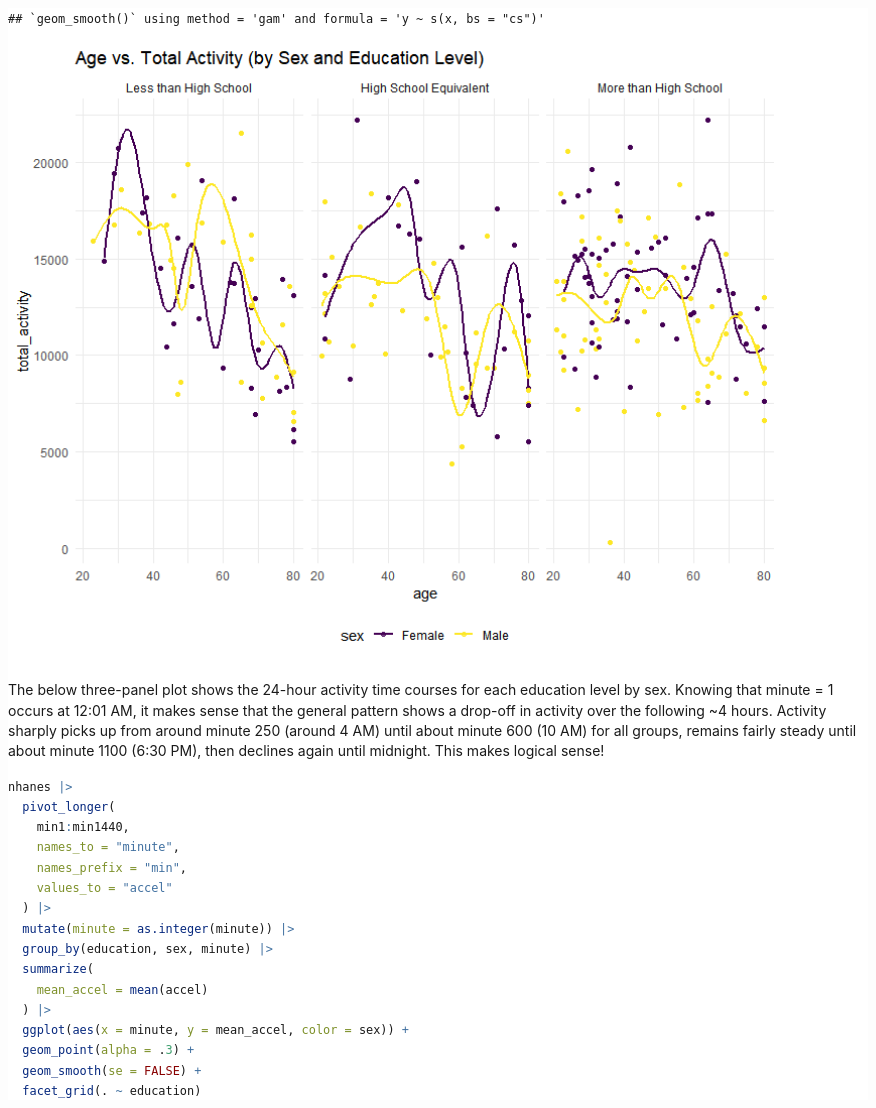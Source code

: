     ## `geom_smooth()` using method = 'gam' and formula = 'y ~ s(x, bs = "cs")'

<img src="p8105_hw3_mpg2166_files/figure-gfm/unnamed-chunk-15-1.png" width="90%" />

The below three-panel plot shows the 24-hour activity time courses for
each education level by sex. Knowing that minute = 1 occurs at 12:01 AM,
it makes sense that the general pattern shows a drop-off in activity
over the following ~4 hours. Activity sharply picks up from around
minute 250 (around 4 AM) until about minute 600 (10 AM) for all groups,
remains fairly steady until about minute 1100 (6:30 PM), then declines
again until midnight. This makes logical sense!

``` r
nhanes |> 
  pivot_longer(
    min1:min1440,
    names_to = "minute",
    names_prefix = "min",
    values_to = "accel"
  ) |> 
  mutate(minute = as.integer(minute)) |> 
  group_by(education, sex, minute) |> 
  summarize(
    mean_accel = mean(accel)
  ) |> 
  ggplot(aes(x = minute, y = mean_accel, color = sex)) +
  geom_point(alpha = .3) +
  geom_smooth(se = FALSE) +
  facet_grid(. ~ education) 
```
